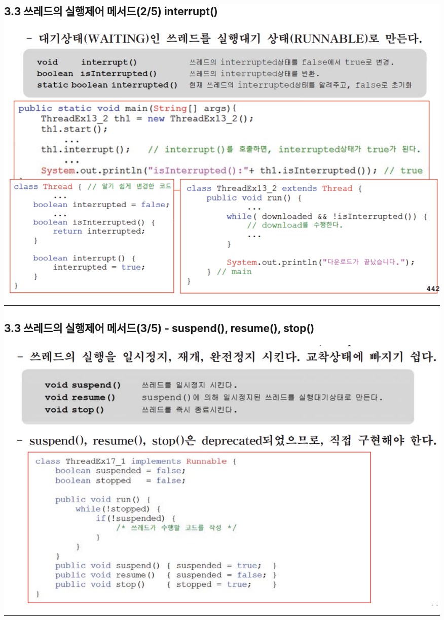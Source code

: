 
## 3.3 쓰레드의 실행제어 메서드(2/5) interrupt()
![Alt text](images/image-16.png)

---

## 3.3 쓰레드의 실행제어 메서드(3/5) - suspend(), resume(), stop()
![Alt text](images/image-17.png)

---